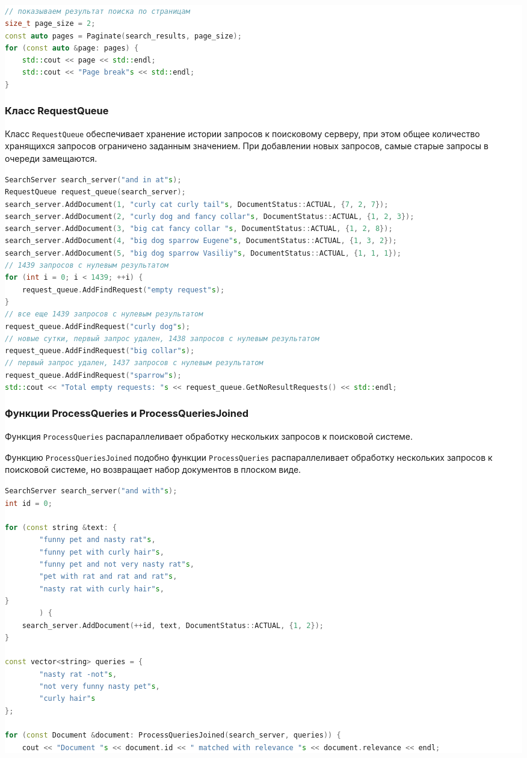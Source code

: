 ```cpp
// показываем результат поиска по страницам
size_t page_size = 2;
const auto pages = Paginate(search_results, page_size);
for (const auto &page: pages) {
    std::cout << page << std::endl;
    std::cout << "Page break"s << std::endl;
}
```

### Класс RequestQueue
Класс `RequestQueue` обеспечивает хранение истории запросов к поисковому серверу, при этом общее количество хранящихся запросов ограничено заданным значением. При добавлении новых запросов, самые старые запросы в очереди замещаются.
```cpp
SearchServer search_server("and in at"s);
RequestQueue request_queue(search_server);
search_server.AddDocument(1, "curly cat curly tail"s, DocumentStatus::ACTUAL, {7, 2, 7});
search_server.AddDocument(2, "curly dog and fancy collar"s, DocumentStatus::ACTUAL, {1, 2, 3});
search_server.AddDocument(3, "big cat fancy collar "s, DocumentStatus::ACTUAL, {1, 2, 8});
search_server.AddDocument(4, "big dog sparrow Eugene"s, DocumentStatus::ACTUAL, {1, 3, 2});
search_server.AddDocument(5, "big dog sparrow Vasiliy"s, DocumentStatus::ACTUAL, {1, 1, 1});
// 1439 запросов с нулевым результатом
for (int i = 0; i < 1439; ++i) {
    request_queue.AddFindRequest("empty request"s);
}
// все еще 1439 запросов с нулевым результатом
request_queue.AddFindRequest("curly dog"s);
// новые сутки, первый запрос удален, 1438 запросов с нулевым результатом
request_queue.AddFindRequest("big collar"s);
// первый запрос удален, 1437 запросов с нулевым результатом
request_queue.AddFindRequest("sparrow"s);
std::cout << "Total empty requests: "s << request_queue.GetNoResultRequests() << std::endl;
```

### Функции ProcessQueries и ProcessQueriesJoined
Функция `ProcessQueries` распараллеливает обработку нескольких запросов к поисковой системе.

Функцию `ProcessQueriesJoined` подобно функции `ProcessQueries` распараллеливает обработку нескольких запросов к поисковой системе, но возвращает набор документов в плоском виде.
```cpp
SearchServer search_server("and with"s);
int id = 0;

for (const string &text: {
        "funny pet and nasty rat"s,
        "funny pet with curly hair"s,
        "funny pet and not very nasty rat"s,
        "pet with rat and rat and rat"s,
        "nasty rat with curly hair"s,
}
        ) {
    search_server.AddDocument(++id, text, DocumentStatus::ACTUAL, {1, 2});
}

const vector<string> queries = {
        "nasty rat -not"s,
        "not very funny nasty pet"s,
        "curly hair"s
};

for (const Document &document: ProcessQueriesJoined(search_server, queries)) {
    cout << "Document "s << document.id << " matched with relevance "s << document.relevance << endl;
```